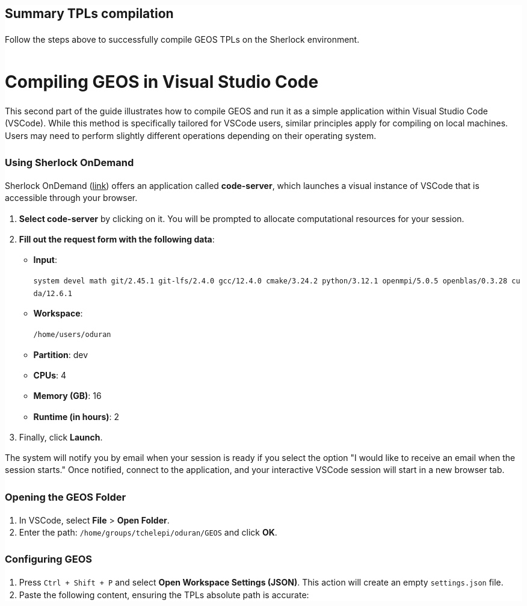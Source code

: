 
## Summary TPLs compilation 
Follow the steps above to successfully compile GEOS TPLs on the Sherlock environment. 


# Compiling GEOS in Visual Studio Code

This second part of the guide illustrates how to compile GEOS and run it as a simple application within Visual Studio Code (VSCode). While this method is specifically tailored for VSCode users, similar principles apply for compiling on local machines. Users may need to perform slightly different operations depending on their operating system.

### Using Sherlock OnDemand

Sherlock OnDemand ([link](https://ondemand.sherlock.stanford.edu/pun/sys/dashboard/apps/index)) offers an application called **code-server**, which launches a visual instance of VSCode that is accessible through your browser.

1. **Select code-server** by clicking on it. You will be prompted to allocate computational resources for your session.
2. **Fill out the request form with the following data**:

   - **Input**:
     ```
     system devel math git/2.45.1 git-lfs/2.4.0 gcc/12.4.0 cmake/3.24.2 python/3.12.1 openmpi/5.0.5 openblas/0.3.28 cuda/12.6.1
     ```
   - **Workspace**:
     ```
     /home/users/oduran
     ```

   - **Partition**: dev
   - **CPUs**: 4
   - **Memory (GB)**: 16
   - **Runtime (in hours)**: 2 

3. Finally, click **Launch**.

The system will notify you by email when your session is ready if you select the option "I would like to receive an email when the session starts." Once notified, connect to the application, and your interactive VSCode session will start in a new browser tab.

### Opening the GEOS Folder

1. In VSCode, select **File** > **Open Folder**.
2. Enter the path: `/home/groups/tchelepi/oduran/GEOS` and click **OK**.

### Configuring GEOS

1. Press `Ctrl + Shift + P` and select **Open Workspace Settings (JSON)**. This action will create an empty `settings.json` file.
2. Paste the following content, ensuring the TPLs absolute path is accurate:

